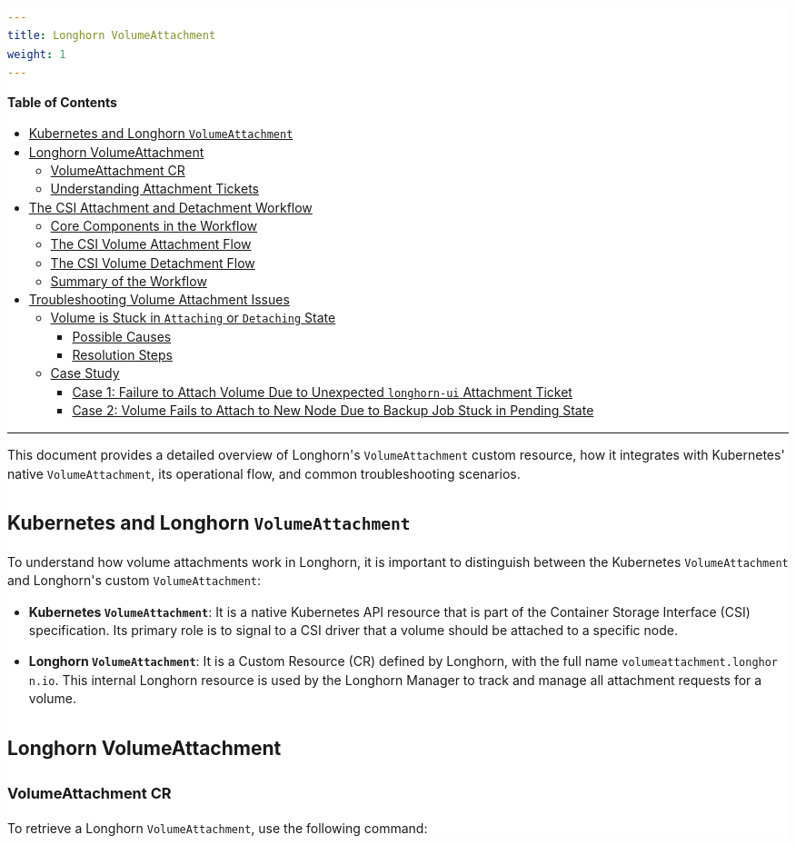 ```yaml
---
title: Longhorn VolumeAttachment
weight: 1
---
```


**Table of Contents**
- [Kubernetes and Longhorn `VolumeAttachment`](#kubernetes-and-longhorn-volumeattachment)
- [Longhorn VolumeAttachment](#longhorn-volumeattachment)
  - [VolumeAttachment CR](#volumeattachment-cr)
  - [Understanding Attachment Tickets](#understanding-attachment-tickets)
- [The CSI Attachment and Detachment Workflow](#the-csi-attachment-and-detachment-workflow)
  - [Core Components in the Workflow](#core-components-in-the-workflow)
  - [The CSI Volume Attachment Flow](#the-csi-volume-attachment-flow)
  - [The CSI Volume Detachment Flow](#the-csi-volume-detachment-flow)
  - [Summary of the Workflow](#summary-of-the-workflow)
- [Troubleshooting Volume Attachment Issues](#troubleshooting-volume-attachment-issues)
  - [Volume is Stuck in `Attaching` or `Detaching` State](#volume-is-stuck-in-attaching-or-detaching-state)
    - [Possible Causes](#possible-causes)
    - [Resolution Steps](#resolution-steps)
  - [Case Study](#case-study)
    - [Case 1: Failure to Attach Volume Due to Unexpected `longhorn-ui` Attachment Ticket](#case-1-failure-to-attach-volume-due-to-unexpected-longhorn-ui-attachment-ticket)
    - [Case 2: Volume Fails to Attach to New Node Due to Backup Job Stuck in Pending State](#case-2-volume-fails-to-attach-to-new-node-due-to-backup-job-stuck-in-pending-state)

---

This document provides a detailed overview of Longhorn's `VolumeAttachment` custom resource, how it integrates with Kubernetes' native `VolumeAttachment`, its operational flow, and common troubleshooting scenarios.

## Kubernetes and Longhorn `VolumeAttachment`

To understand how volume attachments work in Longhorn, it is important to distinguish between the Kubernetes `VolumeAttachment` and Longhorn's custom `VolumeAttachment`:

- **Kubernetes `VolumeAttachment`**: It is a native Kubernetes API resource that is part of the Container Storage Interface (CSI) specification. Its primary role is to signal to a CSI driver that a volume should be attached to a specific node.

- **Longhorn `VolumeAttachment`**: It is a Custom Resource (CR) defined by Longhorn, with the full name `volumeattachment.longhorn.io`. This internal Longhorn resource is used by the Longhorn Manager to track and manage all attachment requests for a volume.

## Longhorn VolumeAttachment

### VolumeAttachment CR

To retrieve a Longhorn `VolumeAttachment`, use the following command:
